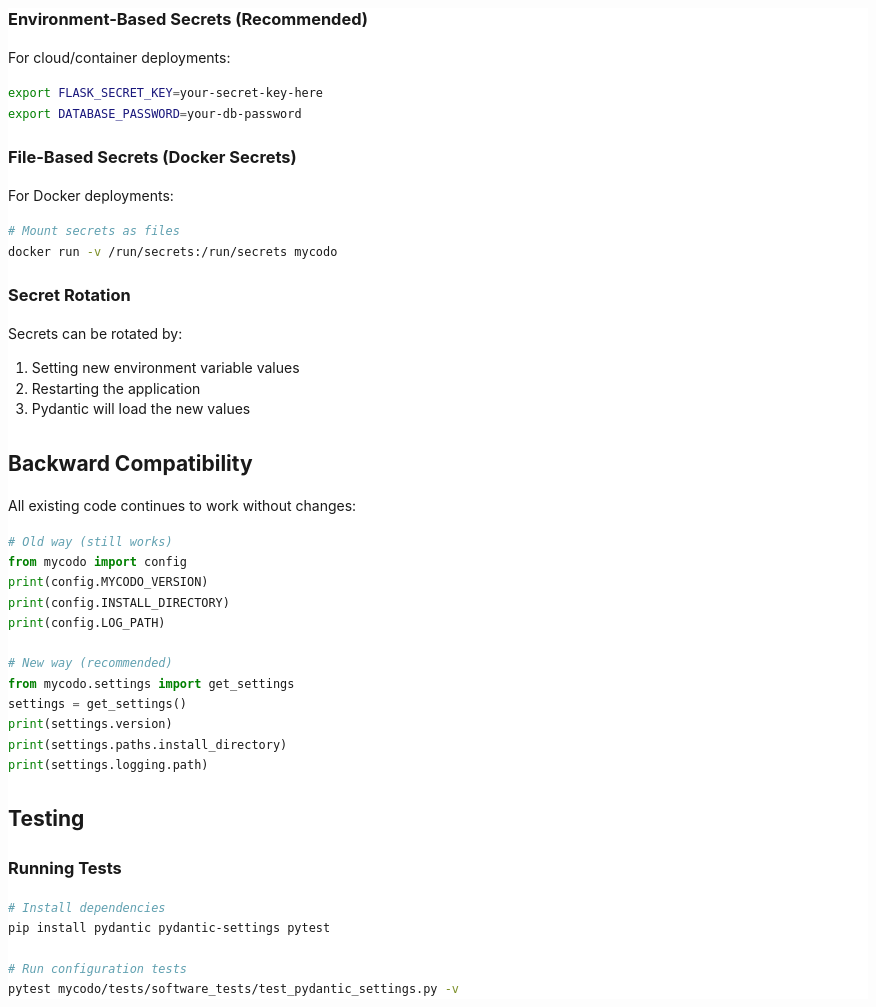 ### Environment-Based Secrets (Recommended)

For cloud/container deployments:

```bash
export FLASK_SECRET_KEY=your-secret-key-here
export DATABASE_PASSWORD=your-db-password
```

### File-Based Secrets (Docker Secrets)

For Docker deployments:

```bash
# Mount secrets as files
docker run -v /run/secrets:/run/secrets mycodo
```

### Secret Rotation

Secrets can be rotated by:
1. Setting new environment variable values
2. Restarting the application
3. Pydantic will load the new values

## Backward Compatibility

All existing code continues to work without changes:

```python
# Old way (still works)
from mycodo import config
print(config.MYCODO_VERSION)
print(config.INSTALL_DIRECTORY)
print(config.LOG_PATH)

# New way (recommended)
from mycodo.settings import get_settings
settings = get_settings()
print(settings.version)
print(settings.paths.install_directory)
print(settings.logging.path)
```

## Testing

### Running Tests

```bash
# Install dependencies
pip install pydantic pydantic-settings pytest

# Run configuration tests
pytest mycodo/tests/software_tests/test_pydantic_settings.py -v
```
